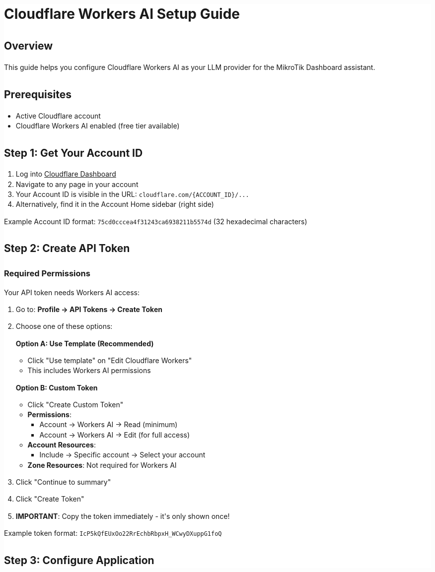 # Cloudflare Workers AI Setup Guide

## Overview

This guide helps you configure Cloudflare Workers AI as your LLM provider for the MikroTik Dashboard assistant.

## Prerequisites

- Active Cloudflare account
- Cloudflare Workers AI enabled (free tier available)

## Step 1: Get Your Account ID

1. Log into [Cloudflare Dashboard](https://dash.cloudflare.com)
2. Navigate to any page in your account
3. Your Account ID is visible in the URL: `cloudflare.com/{ACCOUNT_ID}/...`
4. Alternatively, find it in the Account Home sidebar (right side)

Example Account ID format: `75cd0cccea4f31243ca6938211b5574d` (32 hexadecimal characters)

## Step 2: Create API Token

### Required Permissions

Your API token needs Workers AI access:

1. Go to: **Profile → API Tokens → Create Token**
2. Choose one of these options:

   **Option A: Use Template (Recommended)**
   - Click "Use template" on "Edit Cloudflare Workers"
   - This includes Workers AI permissions

   **Option B: Custom Token**
   - Click "Create Custom Token"
   - **Permissions**:
     - Account → Workers AI → Read (minimum)
     - Account → Workers AI → Edit (for full access)
   - **Account Resources**:
     - Include → Specific account → Select your account
   - **Zone Resources**: Not required for Workers AI

3. Click "Continue to summary"
4. Click "Create Token"
5. **IMPORTANT**: Copy the token immediately - it's only shown once!

Example token format: `IcP5kQfEUxOo22RrEchbRbpxH_WCwyDXuppG1foQ`

## Step 3: Configure Application

